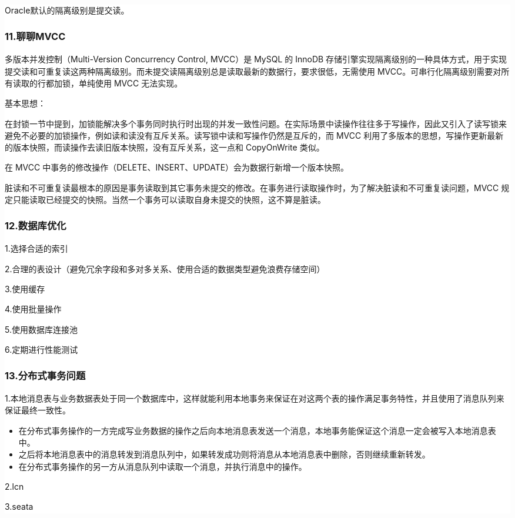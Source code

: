 Oracle默认的隔离级别是提交读。

### 11.聊聊MVCC

多版本并发控制（Multi-Version Concurrency Control, MVCC）是 MySQL 的 InnoDB 存储引擎实现隔离级别的一种具体方式，用于实现提交读和可重复读这两种隔离级别。而未提交读隔离级别总是读取最新的数据行，要求很低，无需使用 MVCC。可串行化隔离级别需要对所有读取的行都加锁，单纯使用 MVCC 无法实现。

基本思想：

在封锁一节中提到，加锁能解决多个事务同时执行时出现的并发一致性问题。在实际场景中读操作往往多于写操作，因此又引入了读写锁来避免不必要的加锁操作，例如读和读没有互斥关系。读写锁中读和写操作仍然是互斥的，而 MVCC 利用了多版本的思想，写操作更新最新的版本快照，而读操作去读旧版本快照，没有互斥关系，这一点和 CopyOnWrite 类似。

在 MVCC 中事务的修改操作（DELETE、INSERT、UPDATE）会为数据行新增一个版本快照。

脏读和不可重复读最根本的原因是事务读取到其它事务未提交的修改。在事务进行读取操作时，为了解决脏读和不可重复读问题，MVCC 规定只能读取已经提交的快照。当然一个事务可以读取自身未提交的快照，这不算是脏读。

### 12.数据库优化

1.选择合适的索引

2.合理的表设计（避免冗余字段和多对多关系、使用合适的数据类型避免浪费存储空间）

3.使用缓存

4.使用批量操作

5.使用数据库连接池

6.定期进行性能测试

### 13.分布式事务问题

1.本地消息表与业务数据表处于同一个数据库中，这样就能利用本地事务来保证在对这两个表的操作满足事务特性，并且使用了消息队列来保证最终一致性。

- 在分布式事务操作的一方完成写业务数据的操作之后向本地消息表发送一个消息，本地事务能保证这个消息一定会被写入本地消息表中。
- 之后将本地消息表中的消息转发到消息队列中，如果转发成功则将消息从本地消息表中删除，否则继续重新转发。
- 在分布式事务操作的另一方从消息队列中读取一个消息，并执行消息中的操作。

2.lcn

3.seata